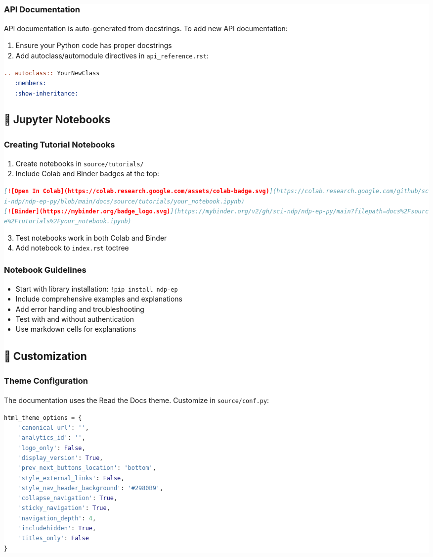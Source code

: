 ### API Documentation

API documentation is auto-generated from docstrings. To add new API documentation:

1. Ensure your Python code has proper docstrings
2. Add autoclass/automodule directives in `api_reference.rst`:

```rst
.. autoclass:: YourNewClass
   :members:
   :show-inheritance:
```

## 📓 Jupyter Notebooks

### Creating Tutorial Notebooks

1. Create notebooks in `source/tutorials/`
2. Include Colab and Binder badges at the top:

```markdown
[![Open In Colab](https://colab.research.google.com/assets/colab-badge.svg)](https://colab.research.google.com/github/sci-ndp/ndp-ep-py/blob/main/docs/source/tutorials/your_notebook.ipynb)
[![Binder](https://mybinder.org/badge_logo.svg)](https://mybinder.org/v2/gh/sci-ndp/ndp-ep-py/main?filepath=docs%2Fsource%2Ftutorials%2Fyour_notebook.ipynb)
```

3. Test notebooks work in both Colab and Binder
4. Add notebook to `index.rst` toctree

### Notebook Guidelines

- Start with library installation: `!pip install ndp-ep`
- Include comprehensive examples and explanations
- Add error handling and troubleshooting
- Test with and without authentication
- Use markdown cells for explanations

## 🎨 Customization

### Theme Configuration

The documentation uses the Read the Docs theme. Customize in `source/conf.py`:

```python
html_theme_options = {
    'canonical_url': '',
    'analytics_id': '',
    'logo_only': False,
    'display_version': True,
    'prev_next_buttons_location': 'bottom',
    'style_external_links': False,
    'style_nav_header_background': '#2980B9',
    'collapse_navigation': True,
    'sticky_navigation': True,
    'navigation_depth': 4,
    'includehidden': True,
    'titles_only': False
}
```
